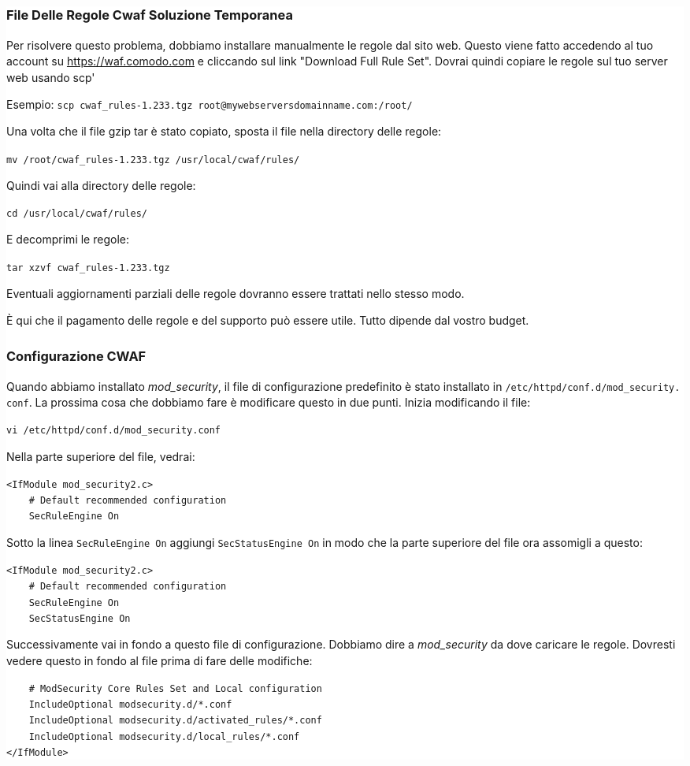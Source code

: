### <a name="cwaf_fix"></a> File Delle Regole Cwaf Soluzione Temporanea

Per risolvere questo problema, dobbiamo installare manualmente le regole dal sito web. Questo viene fatto accedendo al tuo account su https://waf.comodo.com e cliccando sul link "Download Full Rule Set". Dovrai quindi copiare le regole sul tuo server web usando scp'

Esempio: `scp cwaf_rules-1.233.tgz root@mywebserversdomainname.com:/root/`

Una volta che il file gzip tar è stato copiato, sposta il file nella directory delle regole:

`mv /root/cwaf_rules-1.233.tgz /usr/local/cwaf/rules/`

Quindi vai alla directory delle regole:

`cd /usr/local/cwaf/rules/`

E decomprimi le regole:

`tar xzvf cwaf_rules-1.233.tgz`

Eventuali aggiornamenti parziali delle regole dovranno essere trattati nello stesso modo.

È qui che il pagamento delle regole e del supporto può essere utile. Tutto dipende dal vostro budget.

### Configurazione CWAF

Quando abbiamo installato _mod\_security_, il file di configurazione predefinito è stato installato in `/etc/httpd/conf.d/mod_security.conf`. La prossima cosa che dobbiamo fare è modificare questo in due punti. Inizia modificando il file:

`vi /etc/httpd/conf.d/mod_security.conf`

Nella parte superiore del file, vedrai:

```
<IfModule mod_security2.c>
    # Default recommended configuration
    SecRuleEngine On
```

Sotto la linea `SecRuleEngine On` aggiungi `SecStatusEngine On` in modo che la parte superiore del file ora assomigli a questo:

```
<IfModule mod_security2.c>
    # Default recommended configuration
    SecRuleEngine On
    SecStatusEngine On
```

Successivamente vai in fondo a questo file di configurazione. Dobbiamo dire a _mod\_security_ da dove caricare le regole. Dovresti vedere questo in fondo al file prima di fare delle modifiche:

```
    # ModSecurity Core Rules Set and Local configuration
    IncludeOptional modsecurity.d/*.conf
    IncludeOptional modsecurity.d/activated_rules/*.conf
    IncludeOptional modsecurity.d/local_rules/*.conf 
</IfModule>
```

